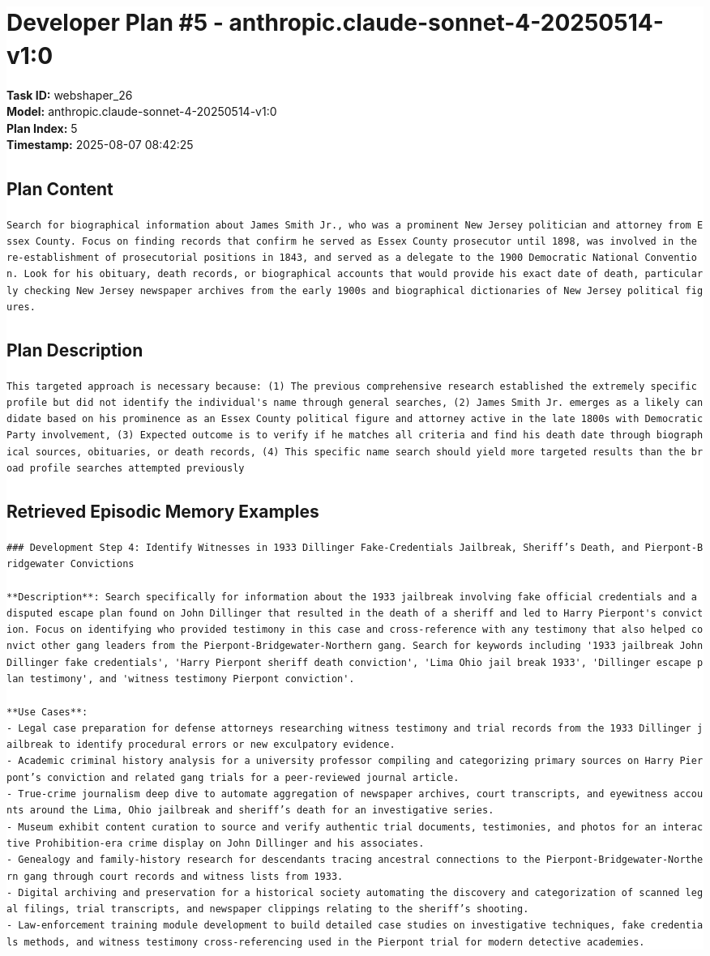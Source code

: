 # Developer Plan #5 - anthropic.claude-sonnet-4-20250514-v1:0

**Task ID:** webshaper_26  
**Model:** anthropic.claude-sonnet-4-20250514-v1:0  
**Plan Index:** 5  
**Timestamp:** 2025-08-07 08:42:25

## Plan Content
```
Search for biographical information about James Smith Jr., who was a prominent New Jersey politician and attorney from Essex County. Focus on finding records that confirm he served as Essex County prosecutor until 1898, was involved in the re-establishment of prosecutorial positions in 1843, and served as a delegate to the 1900 Democratic National Convention. Look for his obituary, death records, or biographical accounts that would provide his exact date of death, particularly checking New Jersey newspaper archives from the early 1900s and biographical dictionaries of New Jersey political figures.
```

## Plan Description
```
This targeted approach is necessary because: (1) The previous comprehensive research established the extremely specific profile but did not identify the individual's name through general searches, (2) James Smith Jr. emerges as a likely candidate based on his prominence as an Essex County political figure and attorney active in the late 1800s with Democratic Party involvement, (3) Expected outcome is to verify if he matches all criteria and find his death date through biographical sources, obituaries, or death records, (4) This specific name search should yield more targeted results than the broad profile searches attempted previously
```

## Retrieved Episodic Memory Examples
```
### Development Step 4: Identify Witnesses in 1933 Dillinger Fake-Credentials Jailbreak, Sheriff’s Death, and Pierpont-Bridgewater Convictions

**Description**: Search specifically for information about the 1933 jailbreak involving fake official credentials and a disputed escape plan found on John Dillinger that resulted in the death of a sheriff and led to Harry Pierpont's conviction. Focus on identifying who provided testimony in this case and cross-reference with any testimony that also helped convict other gang leaders from the Pierpont-Bridgewater-Northern gang. Search for keywords including '1933 jailbreak John Dillinger fake credentials', 'Harry Pierpont sheriff death conviction', 'Lima Ohio jail break 1933', 'Dillinger escape plan testimony', and 'witness testimony Pierpont conviction'.

**Use Cases**:
- Legal case preparation for defense attorneys researching witness testimony and trial records from the 1933 Dillinger jailbreak to identify procedural errors or new exculpatory evidence.
- Academic criminal history analysis for a university professor compiling and categorizing primary sources on Harry Pierpont’s conviction and related gang trials for a peer-reviewed journal article.
- True-crime journalism deep dive to automate aggregation of newspaper archives, court transcripts, and eyewitness accounts around the Lima, Ohio jailbreak and sheriff’s death for an investigative series.
- Museum exhibit content curation to source and verify authentic trial documents, testimonies, and photos for an interactive Prohibition-era crime display on John Dillinger and his associates.
- Genealogy and family-history research for descendants tracing ancestral connections to the Pierpont-Bridgewater-Northern gang through court records and witness lists from 1933.
- Digital archiving and preservation for a historical society automating the discovery and categorization of scanned legal filings, trial transcripts, and newspaper clippings relating to the sheriff’s shooting.
- Law-enforcement training module development to build detailed case studies on investigative techniques, fake credentials methods, and witness testimony cross-referencing used in the Pierpont trial for modern detective academies.
```